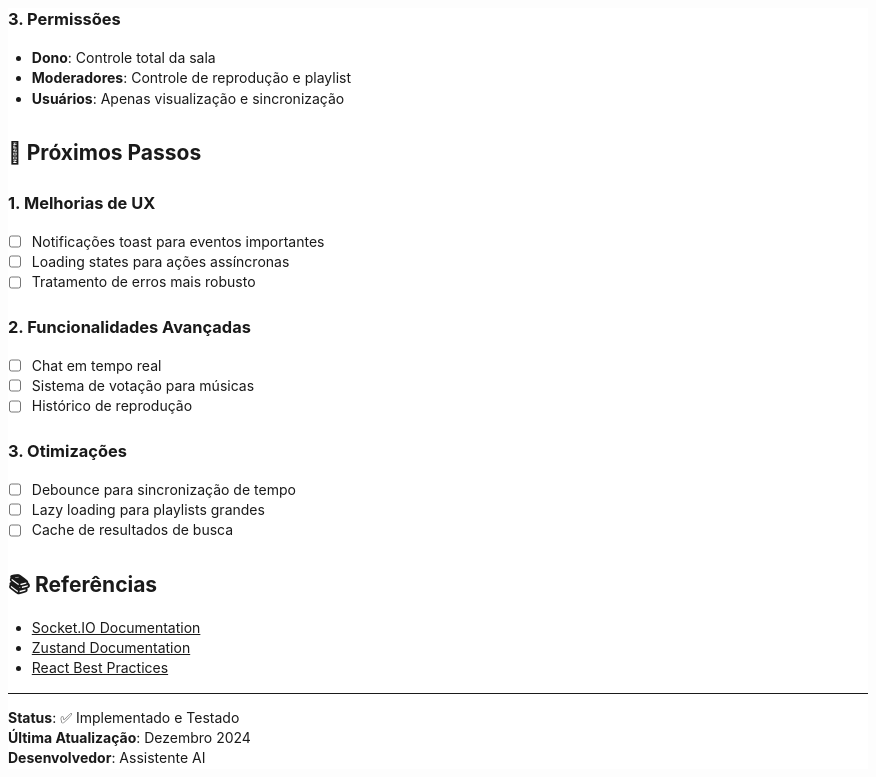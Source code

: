 ### 3. **Permissões**
- **Dono**: Controle total da sala
- **Moderadores**: Controle de reprodução e playlist
- **Usuários**: Apenas visualização e sincronização

## 🎯 Próximos Passos

### 1. **Melhorias de UX**
- [ ] Notificações toast para eventos importantes
- [ ] Loading states para ações assíncronas
- [ ] Tratamento de erros mais robusto

### 2. **Funcionalidades Avançadas**
- [ ] Chat em tempo real
- [ ] Sistema de votação para músicas
- [ ] Histórico de reprodução

### 3. **Otimizações**
- [ ] Debounce para sincronização de tempo
- [ ] Lazy loading para playlists grandes
- [ ] Cache de resultados de busca

## 📚 Referências

- [Socket.IO Documentation](https://socket.io/docs/)
- [Zustand Documentation](https://zustand-demo.pmnd.rs/)
- [React Best Practices](https://react.dev/learn)

---

**Status**: ✅ Implementado e Testado  
**Última Atualização**: Dezembro 2024  
**Desenvolvedor**: Assistente AI

